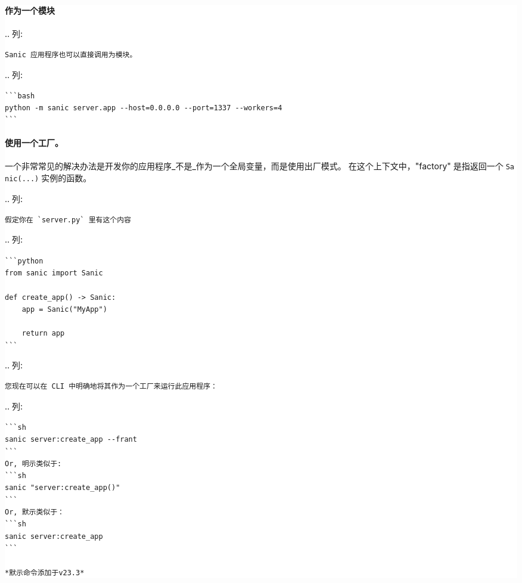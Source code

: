 #### 作为一个模块

.. 列:

```
Sanic 应用程序也可以直接调用为模块。
```

.. 列:

````
```bash
python -m sanic server.app --host=0.0.0.0 --port=1337 --workers=4
```
````

#### 使用一个工厂。

一个非常常见的解决办法是开发你的应用程序_不是_作为一个全局变量，而是使用出厂模式。 在这个上下文中，"factory" 是指返回一个 `Sanic(...)` 实例的函数。

.. 列:

```
假定你在 `server.py` 里有这个内容
```

.. 列:

````
```python
from sanic import Sanic

def create_app() -> Sanic:
    app = Sanic("MyApp")

    return app
```
````

.. 列:

```
您现在可以在 CLI 中明确地将其作为一个工厂来运行此应用程序：
```

.. 列:

````
```sh
sanic server:create_app --frant
```
Or, 明示类似于:
```sh
sanic "server:create_app()"
```
Or, 默示类似于：
```sh
sanic server:create_app
```

*默示命令添加于v23.3*
````

